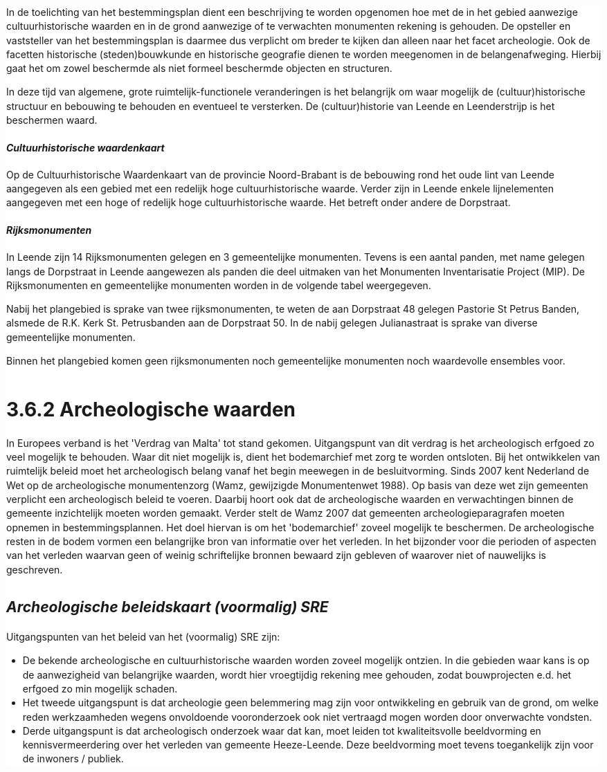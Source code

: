In de toelichting van het bestemmingsplan dient een beschrijving te worden opgenomen hoe met de in het gebied aanwezige cultuurhistorische waarden en in de grond aanwezige of te verwachten monumenten rekening is gehouden. De opsteller en vaststeller van het bestemmingsplan is daarmee dus verplicht om breder te kijken dan alleen naar het facet archeologie. Ook de facetten historische (steden)bouwkunde en historische geografie dienen te worden meegenomen in de belangenafweging. Hierbij gaat het om zowel beschermde als niet formeel beschermde objecten en structuren.

In deze tijd van algemene, grote ruimtelijk-functionele veranderingen is het belangrijk om waar mogelijk de (cultuur)historische structuur en bebouwing te behouden en eventueel te versterken. De (cultuur)historie van Leende en Leenderstrijp is het beschermen waard.

#### *Cultuurhistorische waardenkaart*

Op de Cultuurhistorische Waardenkaart van de provincie Noord-Brabant is de bebouwing rond het oude lint van Leende aangegeven als een gebied met een redelijk hoge cultuurhistorische waarde. Verder zijn in Leende enkele lijnelementen aangegeven met een hoge of redelijk hoge cultuurhistorische waarde. Het betreft onder andere de Dorpstraat.

#### *Rijksmonumenten*

In Leende zijn 14 Rijksmonumenten gelegen en 3 gemeentelijke monumenten. Tevens is een aantal panden, met name gelegen langs de Dorpstraat in Leende aangewezen als panden die deel uitmaken van het Monumenten Inventarisatie Project (MIP). De Rijksmonumenten en gemeentelijke monumenten worden in de volgende tabel weergegeven.

Nabij het plangebied is sprake van twee rijksmonumenten, te weten de aan Dorpstraat 48 gelegen Pastorie St Petrus Banden, alsmede de R.K. Kerk St. Petrusbanden aan de Dorpstraat 50. In de nabij gelegen Julianastraat is sprake van diverse gemeentelijke monumenten.

Binnen het plangebied komen geen rijksmonumenten noch gemeentelijke monumenten noch waardevolle ensembles voor.

# **3.6.2 Archeologische waarden**

In Europees verband is het 'Verdrag van Malta' tot stand gekomen. Uitgangspunt van dit verdrag is het archeologisch erfgoed zo veel mogelijk te behouden. Waar dit niet mogelijk is, dient het bodemarchief met zorg te worden ontsloten. Bij het ontwikkelen van ruimtelijk beleid moet het archeologisch belang vanaf het begin meewegen in de besluitvorming. Sinds 2007 kent Nederland de Wet op de archeologische monumentenzorg (Wamz, gewijzigde Monumentenwet 1988). Op basis van deze wet zijn gemeenten verplicht een archeologisch beleid te voeren. Daarbij hoort ook dat de archeologische waarden en verwachtingen binnen de gemeente inzichtelijk moeten worden gemaakt. Verder stelt de Wamz 2007 dat gemeenten archeologieparagrafen moeten opnemen in bestemmingsplannen. Het doel hiervan is om het 'bodemarchief' zoveel mogelijk te beschermen. De archeologische resten in de bodem vormen een belangrijke bron van informatie over het verleden. In het bijzonder voor die perioden of aspecten van het verleden waarvan geen of weinig schriftelijke bronnen bewaard zijn gebleven of waarover niet of nauwelijks is geschreven.

## *Archeologische beleidskaart (voormalig) SRE*

Uitgangspunten van het beleid van het (voormalig) SRE zijn:

- De bekende archeologische en cultuurhistorische waarden worden zoveel mogelijk ontzien. In die gebieden waar kans is op de aanwezigheid van belangrijke waarden, wordt hier vroegtijdig rekening mee gehouden, zodat bouwprojecten e.d. het erfgoed zo min mogelijk schaden.
- Het tweede uitgangspunt is dat archeologie geen belemmering mag zijn voor ontwikkeling en gebruik van de grond, om welke reden werkzaamheden wegens onvoldoende vooronderzoek ook niet vertraagd mogen worden door onverwachte vondsten.
- Derde uitgangspunt is dat archeologisch onderzoek waar dat kan, moet leiden tot kwaliteitsvolle beeldvorming en kennisvermeerdering over het verleden van gemeente Heeze-Leende. Deze beeldvorming moet tevens toegankelijk zijn voor de inwoners / publiek.
